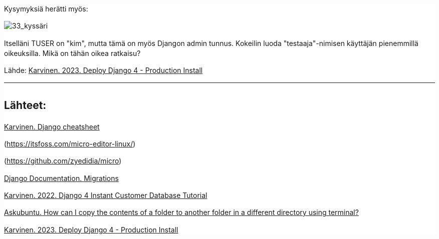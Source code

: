 
Kysymyksiä herätti myös: 

![33_kyssäri](https://github.com/kimbokat/linuxpalvelimet/assets/90966436/27994d39-29a7-4966-a215-4c0105334d4e)



Itselläni TUSER on "kim", mutta tämä on myös Djangon admin tunnus. Kokeilin luoda "testaaja"-nimisen käyttäjän pienemmillä oikeuksilla. Mikä on tähän oikea ratkaisu?




Lähde: [Karvinen. 2023. Deploy Django 4 - Production Install](https://terokarvinen.com/2022/deploy-django/)

---

## Lähteet:

[Karvinen. Django cheatsheet](https://terokarvinen.com/2023/django-cheatsheet/)

(https://itsfoss.com/micro-editor-linux/)


(https://github.com/zyedidia/micro)


[Django Documentation. Migrations](https://docs.djangoproject.com/en/4.2/topics/migrations/)

[Karvinen. 2022. Django 4 Instant Customer Database Tutorial](https://terokarvinen.com/2022/django-instant-crm-tutorial/)


[Askubuntu. How can I copy the contents of a folder to another folder in a different directory using terminal?](https://askubuntu.com/questions/86822/how-can-i-copy-the-contents-of-a-folder-to-another-folder-in-a-different-directo)

[Karvinen. 2023. Deploy Django 4 - Production Install](https://terokarvinen.com/2022/deploy-django/)


